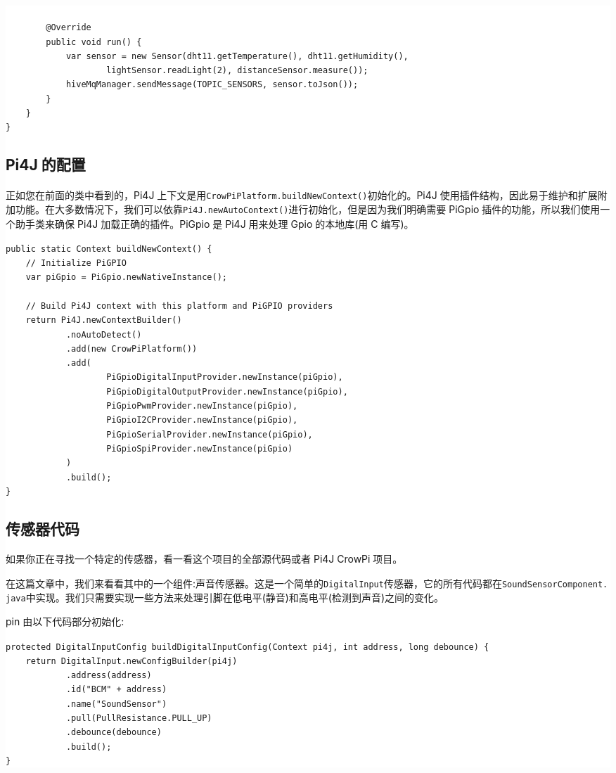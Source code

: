 ```

        @Override
        public void run() {
            var sensor = new Sensor(dht11.getTemperature(), dht11.getHumidity(),
                    lightSensor.readLight(2), distanceSensor.measure());
            hiveMqManager.sendMessage(TOPIC_SENSORS, sensor.toJson());
        }
    }
}
```

## Pi4J 的配置

正如您在前面的类中看到的，Pi4J 上下文是用`CrowPiPlatform.buildNewContext()`初始化的。Pi4J 使用插件结构，因此易于维护和扩展附加功能。在大多数情况下，我们可以依靠`Pi4J.newAutoContext()`进行初始化，但是因为我们明确需要 PiGpio 插件的功能，所以我们使用一个助手类来确保 Pi4J 加载正确的插件。PiGpio 是 Pi4J 用来处理 Gpio 的本地库(用 C 编写)。

```
public static Context buildNewContext() {
    // Initialize PiGPIO
    var piGpio = PiGpio.newNativeInstance();

    // Build Pi4J context with this platform and PiGPIO providers
    return Pi4J.newContextBuilder()
            .noAutoDetect()
            .add(new CrowPiPlatform())
            .add(
                    PiGpioDigitalInputProvider.newInstance(piGpio),
                    PiGpioDigitalOutputProvider.newInstance(piGpio),
                    PiGpioPwmProvider.newInstance(piGpio),
                    PiGpioI2CProvider.newInstance(piGpio),
                    PiGpioSerialProvider.newInstance(piGpio),
                    PiGpioSpiProvider.newInstance(piGpio)
            )
            .build();
}
```

## 传感器代码

如果你正在寻找一个特定的传感器，看一看这个项目的全部源代码或者 Pi4J CrowPi 项目。

在这篇文章中，我们来看看其中的一个组件:声音传感器。这是一个简单的`DigitalInput`传感器，它的所有代码都在`SoundSensorComponent.java`中实现。我们只需要实现一些方法来处理引脚在低电平(静音)和高电平(检测到声音)之间的变化。

pin 由以下代码部分初始化:

```
protected DigitalInputConfig buildDigitalInputConfig(Context pi4j, int address, long debounce) {
    return DigitalInput.newConfigBuilder(pi4j)
            .address(address)
            .id("BCM" + address)
            .name("SoundSensor")
            .pull(PullResistance.PULL_UP)
            .debounce(debounce)
            .build();
}
```
